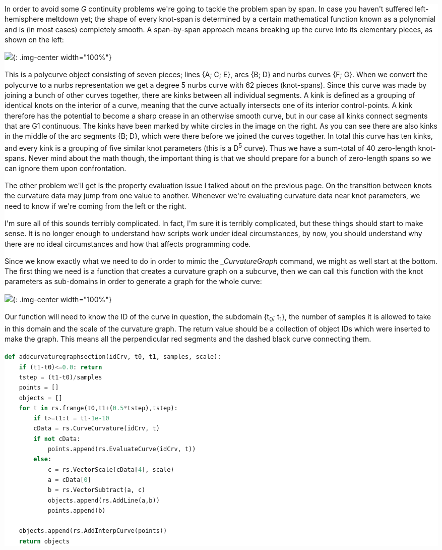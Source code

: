 In order to avoid some *G* continuity problems we're going to tackle the problem span by span. In case you haven't suffered left-hemisphere meltdown yet; the shape of every knot-span is determined by a certain mathematical function known as a polynomial and is (in most cases) completely smooth. A span-by-span approach means breaking up the curve into its elementary pieces, as shown on the left:

<img src="{{ site.baseurl }}/images/primer-polycurvecurvaturegraph.svg">{: .img-center  width="100%"}

This is a polycurve object consisting of seven pieces; lines {A; C; E}, arcs {B; D} and nurbs curves {F; G}. When we convert the polycurve to a nurbs representation we get a degree 5 nurbs curve with 62 pieces (knot-spans). Since this curve was made by joining a bunch of other curves together, there are kinks between all individual segments. A kink is defined as a grouping of identical knots on the interior of a curve, meaning that the curve actually intersects one of its interior control-points. A kink therefore has the potential to become a sharp crease in an otherwise smooth curve, but in our case all kinks connect segments that are G1 continuous. The kinks have been marked by white circles in the image on the right. As you can see there are also kinks in the middle of the arc segments {B; D}, which were there before we joined the curves together. In total this curve has ten kinks, and every kink is a grouping of five similar knot parameters (this is a D<sup>5</sup> curve). Thus we have a sum-total of 40 zero-length knot-spans. Never mind about the math though, the important thing is that we should prepare for a bunch of zero-length spans so we can ignore them upon confrontation.

The other problem we'll get is the property evaluation issue I talked about on the previous page. On the transition between knots the curvature data may jump from one value to another. Whenever we're evaluating curvature data near knot parameters, we need to know if we're coming from the left or the right.

I'm sure all of this sounds terribly complicated. In fact, I'm sure it is terribly complicated, but these things should start to make sense. It is no longer enough to understand how scripts work under ideal circumstances, by now, you should understand why there are no ideal circumstances and how that affects programming code.

Since we know exactly what we need to do in order to mimic the *_CurvatureGraph* command, we might as well start at the bottom. The first thing we need is a function that creates a curvature graph on a subcurve, then we can call this function with the knot parameters as sub-domains in order to generate a graph for the whole curve:

<img src="{{ site.baseurl }}/images/primer-spancurvaturegraph.svg">{: .img-center  width="100%"}

Our function will need to know the ID of the curve in question, the subdomain {t<sub>0</sub>; t<sub>1</sub>}, the number of samples it is allowed to take in this domain and the scale of the curvature graph. The return value should be a collection of object IDs which were inserted to make the graph. This means all the perpendicular red segments and the  dashed black curve connecting them.

```python
def addcurvaturegraphsection(idCrv, t0, t1, samples, scale):
    if (t1-t0)<=0.0: return
    tstep = (t1-t0)/samples
    points = []
    objects = []
    for t in rs.frange(t0,t1+(0.5*tstep),tstep):
        if t>=t1:t = t1-1e-10
        cData = rs.CurveCurvature(idCrv, t)
        if not cData:
            points.append(rs.EvaluateCurve(idCrv, t))
        else:
            c = rs.VectorScale(cData[4], scale)
            a = cData[0]
            b = rs.VectorSubtract(a, c)
            objects.append(rs.AddLine(a,b))
            points.append(b)

    objects.append(rs.AddInterpCurve(points))
    return objects
```
